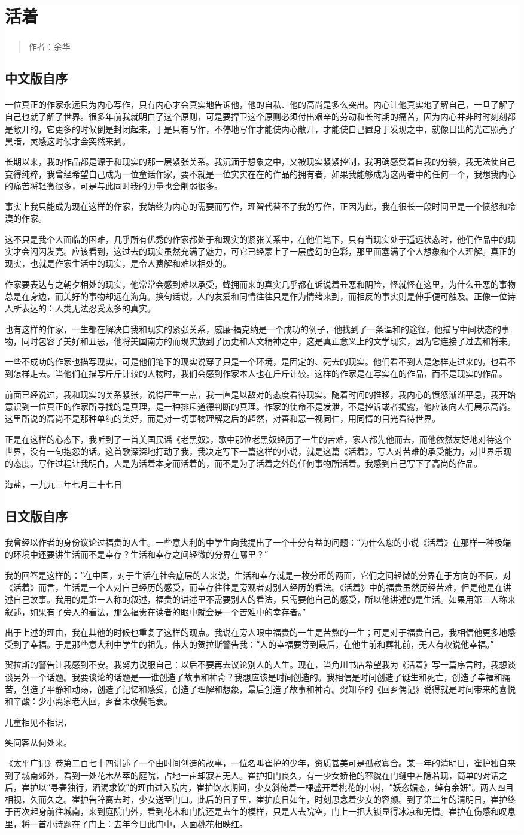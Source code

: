 # 活着

> 作者：余华

## 中文版自序

一位真正的作家永远只为内心写作，只有内心才会真实地告诉他，他的自私、他的高尚是多么突出。内心让他真实地了解自己，一旦了解了自己也就了解了世界。很多年前我就明白了这个原则，可是要捍卫这个原则必须付出艰辛的劳动和长时期的痛苦，因为内心并非时时刻刻都是敞开的，它更多的时候倒是封闭起来，于是只有写作，不停地写作才能使内心敞开，才能使自己置身于发现之中，就像日出的光芒照亮了黑暗，灵感这时候才会突然来到。

长期以来，我的作品都是源于和现实的那一层紧张关系。我沉湎于想象之中，又被现实紧紧控制，我明确感受着自我的分裂，我无法使自己变得纯粹，我曾经希望自己成为一位童话作家，要不就是一位实实在在的作品的拥有者，如果我能够成为这两者中的任何一个，我想我内心的痛苦将轻微很多，可是与此同时我的力量也会削弱很多。

事实上我只能成为现在这样的作家，我始终为内心的需要而写作，理智代替不了我的写作，正因为此，我在很长一段时间里是一个愤怒和冷漠的作家。

这不只是我个人面临的困难，几乎所有优秀的作家都处于和现实的紧张关系中，在他们笔下，只有当现实处于遥远状态时，他们作品中的现实才会闪闪发亮。应该看到，这过去的现实虽然充满了魅力，可它已经蒙上了一层虚幻的色彩，那里面塞满了个人想象和个人理解。真正的现实，也就是作家生活中的现实，是令人费解和难以相处的。

作家要表达与之朝夕相处的现实，他常常会感到难以承受，蜂拥而来的真实几乎都在诉说着丑恶和阴险，怪就怪在这里，为什么丑恶的事物总是在身边，而美好的事物却远在海角。换句话说，人的友爱和同情往往只是作为情绪来到，而相反的事实则是伸手便可触及。正像一位诗人所表达的：人类无法忍受太多的真实。

也有这样的作家，一生都在解决自我和现实的紧张关系，威廉·福克纳是一个成功的例子，他找到了一条温和的途径，他描写中间状态的事物，同时包容了美好和丑恶，他将美国南方的而现实放到了历史和人文精神之中，这是真正意义上的文学现实，因为它连接了过去和将来。

一些不成功的作家也描写现实，可是他们笔下的现实说穿了只是一个环境，是固定的、死去的现实。他们看不到人是怎样走过来的，也看不到怎样走去。当他们在描写斤斤计较的人物时，我们会感到作家本人也在斤斤计较。这样的作家是在写实在的作品，而不是现实的作品。

前面已经说过，我和现实的关系紧张，说得严重一点，我一直是以敌对的态度看待现实。随着时间的推移，我内心的愤怒渐渐平息，我开始意识到一位真正的作家所寻找的是真理，是一种排斥道德判断的真理。作家的使命不是发泄，不是控诉或者揭露，他应该向人们展示高尚。这里所说的高尚不是那种单纯的美好，而是对一切事物理解之后的超然，对善和恶一视同仁，用同情的目光看待世界。

正是在这样的心态下，我听到了一首美国民谣《老黑奴》，歌中那位老黑奴经历了一生的苦难，家人都先他而去，而他依然友好地对待这个世界，没有一句抱怨的话。这首歌深深地打动了我，我决定写下一篇这样的小说，就是这篇《活着》，写人对苦难的承受能力，对世界乐观的态度。写作过程让我明白，人是为活着本身而活着的，而不是为了活着之外的任何事物所活着。我感到自己写下了高尚的作品。

海盐，一九九三年七月二十七日

## 日文版自序

我曾经以作者的身份议论过福贵的人生。一些意大利的中学生向我提出了一个十分有益的问题：“为什么您的小说《活着》在那样一种极端的环境中还要讲生活而不是幸存？生活和幸存之间轻微的分界在哪里？”

我的回答是这样的：“在中国，对于生活在社会底层的人来说，生活和幸存就是一枚分币的两面，它们之间轻微的分界在于方向的不同。对《活着》而言，生活是一个人对自己经历的感受，而幸存往往是旁观者对别人经历的看法。《活着》中的福贵虽然历经苦难，但是他是在讲述自己故事。我用的是第一人称的叙述，福贵的讲述里不需要别人的看法，只需要他自己的感受，所以他讲述的是生活。如果用第三人称来叙述，如果有了旁人的看法，那么福贵在读者的眼中就会是一个苦难中的幸存者。”

出于上述的理由，我在其他的时候也重复了这样的观点。我说在旁人眼中福贵的一生是苦熬的一生；可是对于福贵自己，我相信他更多地感受到了幸福。于是那些意大利中学生的祖先，伟大的贺拉斯警告我：“人的幸福要等到最后，在他生前和葬礼前，无人有权说他幸福。”

贺拉斯的警告让我感到不安。我努力说服自己：以后不要再去议论别人的人生。现在，当角川书店希望我为《活着》写一篇序言时，我想谈谈另外一个话题。我要谈论的话题是──谁创造了故事和神奇？我想应该是时间创造的。我相信是时间创造了诞生和死亡，创造了幸福和痛苦，创造了平静和动荡，创造了记忆和感受，创造了理解和想象，最后创造了故事和神奇。贺知章的《回乡偶记》说得就是时间带来的喜悦和辛酸：少小离家老大回，乡音未改鬓毛衰。

儿童相见不相识，

笑问客从何处来。

《太平广记》卷第二百七十四讲述了一个由时间创造的故事，一位名叫崔护的少年，资质甚美可是孤寂寡合。某一年的清明日，崔护独自来到了城南郊外，看到一处花木丛萃的庭院，占地一亩却寂若无人。崔护扣门良久，有一少女娇艳的容貌在门缝中若隐若现，简单的对话之后，崔护以“寻春独行，酒渴求饮”的理由进入院内，崔护饮水期间，少女斜倚着一棵盛开着桃花的小树，“妖恣媚态，绰有余妍”。两人四目相视，久而久之。崔护告辞离去时，少女送至门口。此后的日子里，崔护度日如年，时刻思念着少女的容颜。到了第二年的清明日，崔护终于再次起身前往城南，来到庭院门外，看到花木和门院还是去年的模样，只是人去院空，门上一把大锁显得冰凉和无情。崔护在伤感和叹息里，将一首小诗题在了门上：去年今日此门中，人面桃花相映红。
